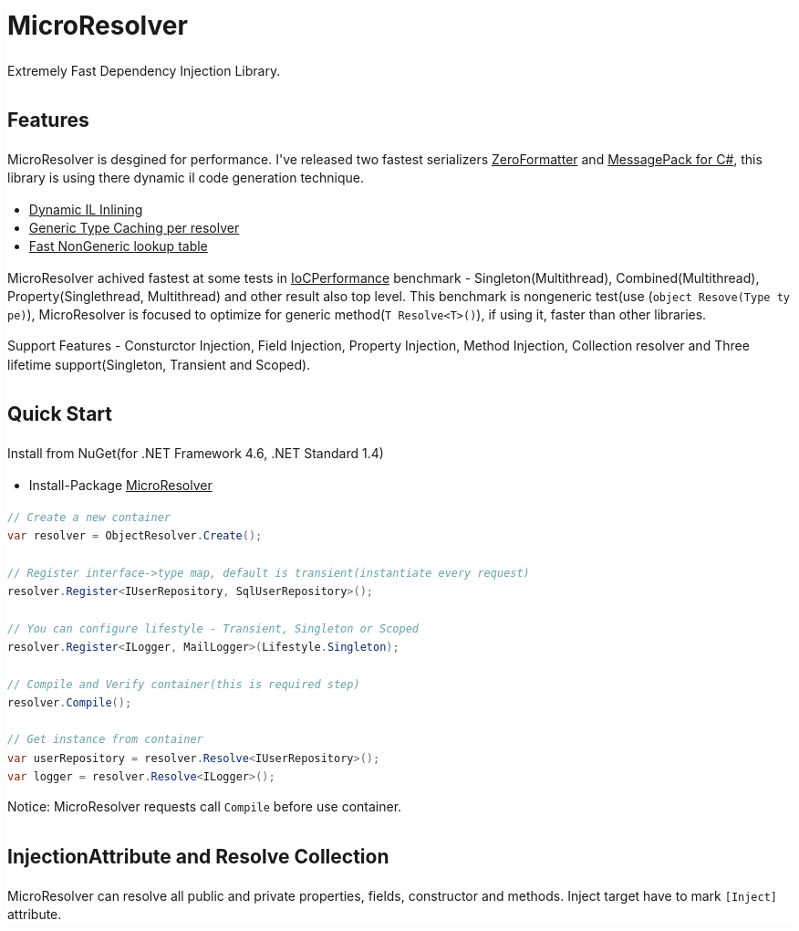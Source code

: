 MicroResolver
===
Extremely Fast Dependency Injection Library.

Features
---
MicroResolver is desgined for performance. I've released two fastest serializers [ZeroFormatter](https://github.com/neuecc/ZeroFormatter) and [MessagePack for C#](https://github.com/neuecc/MessagePack-CSharp), this library is using there dynamic il code generation technique.

* [Dynamic IL Inlining](https://github.com/neuecc/MicroResolver#performance-technique---dynamic-il-inlining)
* [Generic Type Caching per resolver](https://github.com/neuecc/MicroResolver#performance-technique---generic-type-caching-per-resolver)
* [Fast NonGeneric lookup table](https://github.com/neuecc/MicroResolver#performance-technique---fast-nongeneric-lookup-table)

MicroResolver achived fastest at some tests in [IoCPerformance](https://github.com/danielpalme/IocPerformance) benchmark -  Singleton(Multithread), Combined(Multithread), Property(Singlethread, Multithread) and other result also top level. This benchmark is nongeneric test(use (`object Resove(Type type)`), MicroResolver is focused to optimize for generic method(`T Resolve<T>()`), if using it, faster than other libraries.

Support Features - Consturctor Injection, Field Injection, Property Injection, Method Injection, Collection resolver and Three lifetime support(Singleton, Transient and Scoped).

Quick Start
---
Install from NuGet(for .NET Framework 4.6, .NET Standard 1.4)

* Install-Package [MicroResolver](https://www.nuget.org/packages/MicroResolver)

```csharp
// Create a new container
var resolver = ObjectResolver.Create();

// Register interface->type map, default is transient(instantiate every request)
resolver.Register<IUserRepository, SqlUserRepository>();

// You can configure lifestyle - Transient, Singleton or Scoped
resolver.Register<ILogger, MailLogger>(Lifestyle.Singleton);

// Compile and Verify container(this is required step)
resolver.Compile();

// Get instance from container
var userRepository = resolver.Resolve<IUserRepository>();
var logger = resolver.Resolve<ILogger>();
```

Notice: MicroResolver requests call `Compile` before use container.

InjectionAttribute and Resolve Collection
---
MicroResolver can resolve all public and private properties, fields, constructor and methods. Inject target have to mark `[Inject]` attribute.
